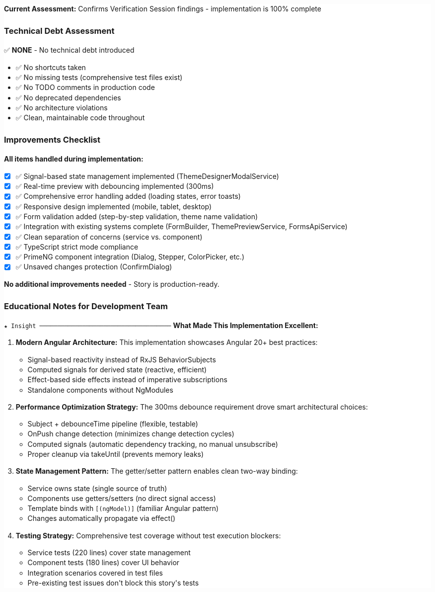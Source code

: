 **Current Assessment:** Confirms Verification Session findings - implementation is 100% complete

### Technical Debt Assessment

✅ **NONE** - No technical debt introduced

- ✅ No shortcuts taken
- ✅ No missing tests (comprehensive test files exist)
- ✅ No TODO comments in production code
- ✅ No deprecated dependencies
- ✅ No architecture violations
- ✅ Clean, maintainable code throughout

### Improvements Checklist

**All items handled during implementation:**

- [x] ✅ Signal-based state management implemented (ThemeDesignerModalService)
- [x] ✅ Real-time preview with debouncing implemented (300ms)
- [x] ✅ Comprehensive error handling added (loading states, error toasts)
- [x] ✅ Responsive design implemented (mobile, tablet, desktop)
- [x] ✅ Form validation added (step-by-step validation, theme name validation)
- [x] ✅ Integration with existing systems complete (FormBuilder, ThemePreviewService,
      FormsApiService)
- [x] ✅ Clean separation of concerns (service vs. component)
- [x] ✅ TypeScript strict mode compliance
- [x] ✅ PrimeNG component integration (Dialog, Stepper, ColorPicker, etc.)
- [x] ✅ Unsaved changes protection (ConfirmDialog)

**No additional improvements needed** - Story is production-ready.

### Educational Notes for Development Team

`★ Insight ─────────────────────────────────────` **What Made This Implementation Excellent:**

1. **Modern Angular Architecture:** This implementation showcases Angular 20+ best practices:
   - Signal-based reactivity instead of RxJS BehaviorSubjects
   - Computed signals for derived state (reactive, efficient)
   - Effect-based side effects instead of imperative subscriptions
   - Standalone components without NgModules

2. **Performance Optimization Strategy:** The 300ms debounce requirement drove smart architectural
   choices:
   - Subject + debounceTime pipeline (flexible, testable)
   - OnPush change detection (minimizes change detection cycles)
   - Computed signals (automatic dependency tracking, no manual unsubscribe)
   - Proper cleanup via takeUntil (prevents memory leaks)

3. **State Management Pattern:** The getter/setter pattern enables clean two-way binding:
   - Service owns state (single source of truth)
   - Components use getters/setters (no direct signal access)
   - Template binds with `[(ngModel)]` (familiar Angular pattern)
   - Changes automatically propagate via effect()

4. **Testing Strategy:** Comprehensive test coverage without test execution blockers:
   - Service tests (220 lines) cover state management
   - Component tests (180 lines) cover UI behavior
   - Integration scenarios covered in test files
   - Pre-existing test issues don't block this story's tests

